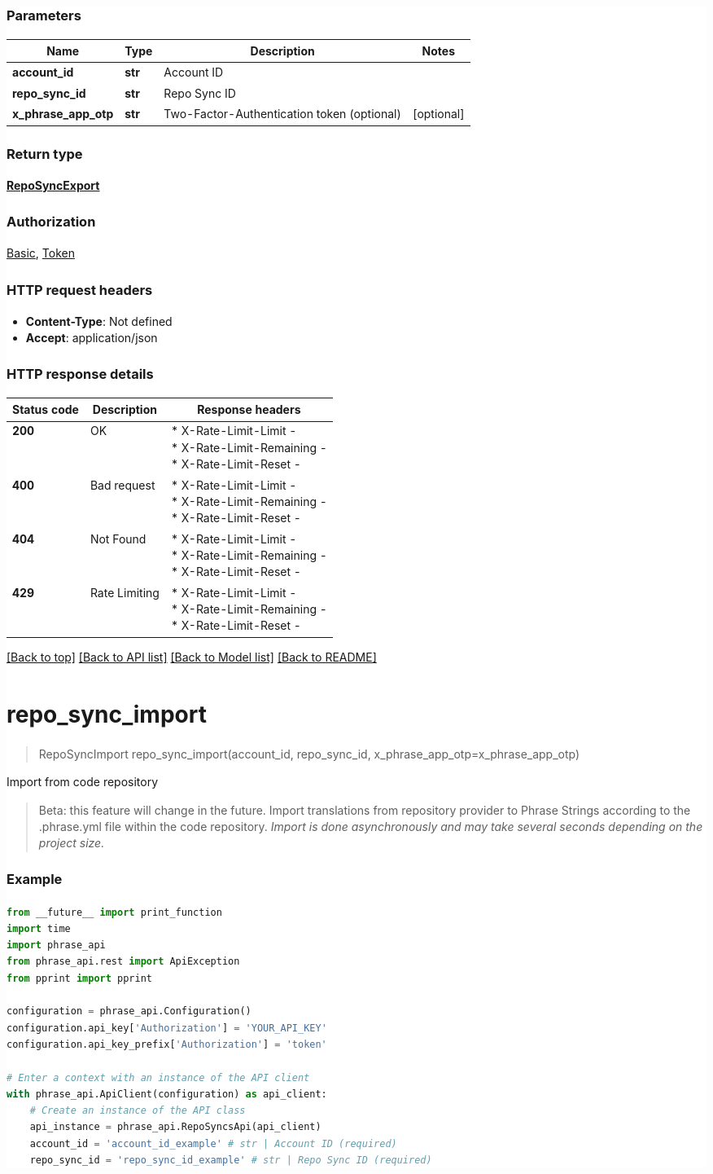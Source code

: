 
### Parameters

Name | Type | Description  | Notes
------------- | ------------- | ------------- | -------------
 **account_id** | **str**| Account ID | 
 **repo_sync_id** | **str**| Repo Sync ID | 
 **x_phrase_app_otp** | **str**| Two-Factor-Authentication token (optional) | [optional] 

### Return type

[**RepoSyncExport**](RepoSyncExport.md)

### Authorization

[Basic](../README.md#Basic), [Token](../README.md#Token)

### HTTP request headers

 - **Content-Type**: Not defined
 - **Accept**: application/json

### HTTP response details
| Status code | Description | Response headers |
|-------------|-------------|------------------|
**200** | OK |  * X-Rate-Limit-Limit -  <br>  * X-Rate-Limit-Remaining -  <br>  * X-Rate-Limit-Reset -  <br>  |
**400** | Bad request |  * X-Rate-Limit-Limit -  <br>  * X-Rate-Limit-Remaining -  <br>  * X-Rate-Limit-Reset -  <br>  |
**404** | Not Found |  * X-Rate-Limit-Limit -  <br>  * X-Rate-Limit-Remaining -  <br>  * X-Rate-Limit-Reset -  <br>  |
**429** | Rate Limiting |  * X-Rate-Limit-Limit -  <br>  * X-Rate-Limit-Remaining -  <br>  * X-Rate-Limit-Reset -  <br>  |

[[Back to top]](#) [[Back to API list]](../README.md#documentation-for-api-endpoints) [[Back to Model list]](../README.md#documentation-for-models) [[Back to README]](../README.md)

# **repo_sync_import**
> RepoSyncImport repo_sync_import(account_id, repo_sync_id, x_phrase_app_otp=x_phrase_app_otp)

Import from code repository

> Beta: this feature will change in the future.  Import translations from repository provider to Phrase Strings according to the .phrase.yml file within the code repository.  _Import is done asynchronously and may take several seconds depending on the project size._

### Example

```python
from __future__ import print_function
import time
import phrase_api
from phrase_api.rest import ApiException
from pprint import pprint

configuration = phrase_api.Configuration()
configuration.api_key['Authorization'] = 'YOUR_API_KEY'
configuration.api_key_prefix['Authorization'] = 'token'

# Enter a context with an instance of the API client
with phrase_api.ApiClient(configuration) as api_client:
    # Create an instance of the API class
    api_instance = phrase_api.RepoSyncsApi(api_client)
    account_id = 'account_id_example' # str | Account ID (required)
    repo_sync_id = 'repo_sync_id_example' # str | Repo Sync ID (required)
```